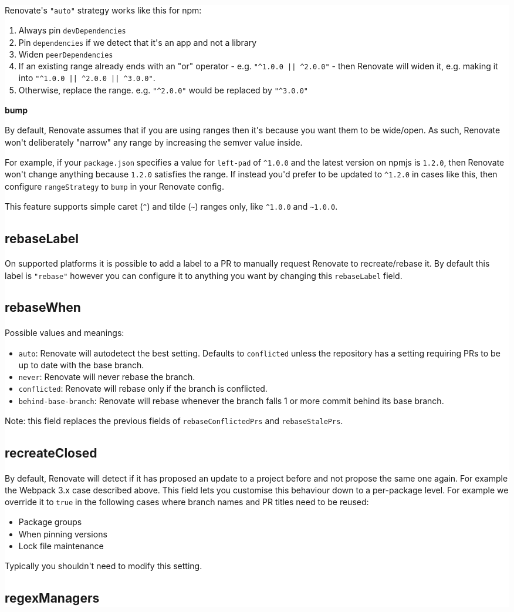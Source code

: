 Renovate's `"auto"` strategy works like this for npm:

1.  Always pin `devDependencies`
2.  Pin `dependencies` if we detect that it's an app and not a library
3.  Widen `peerDependencies`
4.  If an existing range already ends with an "or" operator - e.g. `"^1.0.0 || ^2.0.0"` - then Renovate will widen it, e.g. making it into `"^1.0.0 || ^2.0.0 || ^3.0.0"`.
5.  Otherwise, replace the range. e.g. `"^2.0.0"` would be replaced by `"^3.0.0"`

**bump**

By default, Renovate assumes that if you are using ranges then it's because you want them to be wide/open. As such, Renovate won't deliberately "narrow" any range by increasing the semver value inside.

For example, if your `package.json` specifies a value for `left-pad` of `^1.0.0` and the latest version on npmjs is `1.2.0`, then Renovate won't change anything because `1.2.0` satisfies the range. If instead you'd prefer to be updated to `^1.2.0` in cases like this, then configure `rangeStrategy` to `bump` in your Renovate config.

This feature supports simple caret (`^`) and tilde (`~`) ranges only, like `^1.0.0` and `~1.0.0`.

## rebaseLabel

On supported platforms it is possible to add a label to a PR to manually request Renovate to recreate/rebase it. By default this label is `"rebase"` however you can configure it to anything you want by changing this `rebaseLabel` field.

## rebaseWhen

Possible values and meanings:

- `auto`: Renovate will autodetect the best setting. Defaults to `conflicted` unless the repository has a setting requiring PRs to be up to date with the base branch.
- `never`: Renovate will never rebase the branch.
- `conflicted`: Renovate will rebase only if the branch is conflicted.
- `behind-base-branch`: Renovate will rebase whenever the branch falls 1 or more commit behind its base branch.

Note: this field replaces the previous fields of `rebaseConflictedPrs` and `rebaseStalePrs`.

## recreateClosed

By default, Renovate will detect if it has proposed an update to a project before and not propose the same one again. For example the Webpack 3.x case described above. This field lets you customise this behaviour down to a per-package level. For example we override it to `true` in the following cases where branch names and PR titles need to be reused:

- Package groups
- When pinning versions
- Lock file maintenance

Typically you shouldn't need to modify this setting.

## regexManagers
